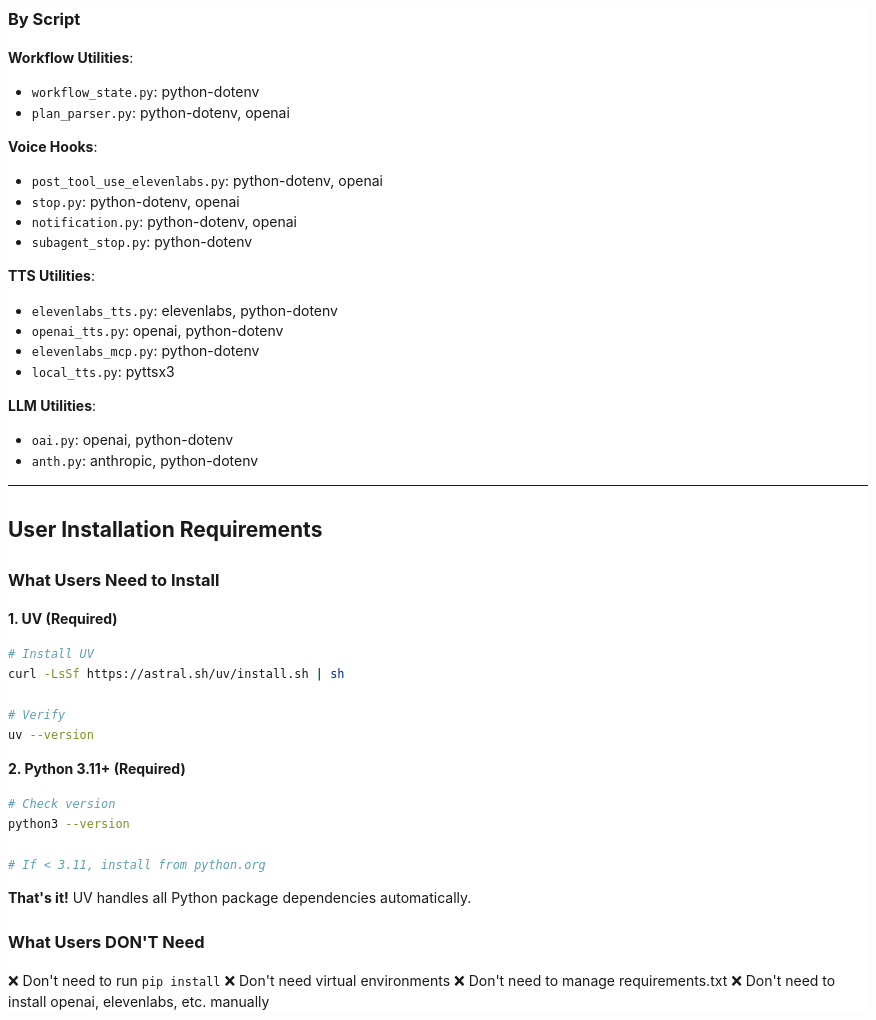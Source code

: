 ### By Script

**Workflow Utilities**:
- `workflow_state.py`: python-dotenv
- `plan_parser.py`: python-dotenv, openai

**Voice Hooks**:
- `post_tool_use_elevenlabs.py`: python-dotenv, openai
- `stop.py`: python-dotenv, openai
- `notification.py`: python-dotenv, openai
- `subagent_stop.py`: python-dotenv

**TTS Utilities**:
- `elevenlabs_tts.py`: elevenlabs, python-dotenv
- `openai_tts.py`: openai, python-dotenv
- `elevenlabs_mcp.py`: python-dotenv
- `local_tts.py`: pyttsx3

**LLM Utilities**:
- `oai.py`: openai, python-dotenv
- `anth.py`: anthropic, python-dotenv

---

## User Installation Requirements

### What Users Need to Install

**1. UV (Required)**
```bash
# Install UV
curl -LsSf https://astral.sh/uv/install.sh | sh

# Verify
uv --version
```

**2. Python 3.11+ (Required)**
```bash
# Check version
python3 --version

# If < 3.11, install from python.org
```

**That's it!** UV handles all Python package dependencies automatically.

### What Users DON'T Need

❌ Don't need to run `pip install`
❌ Don't need virtual environments
❌ Don't need to manage requirements.txt
❌ Don't need to install openai, elevenlabs, etc. manually
